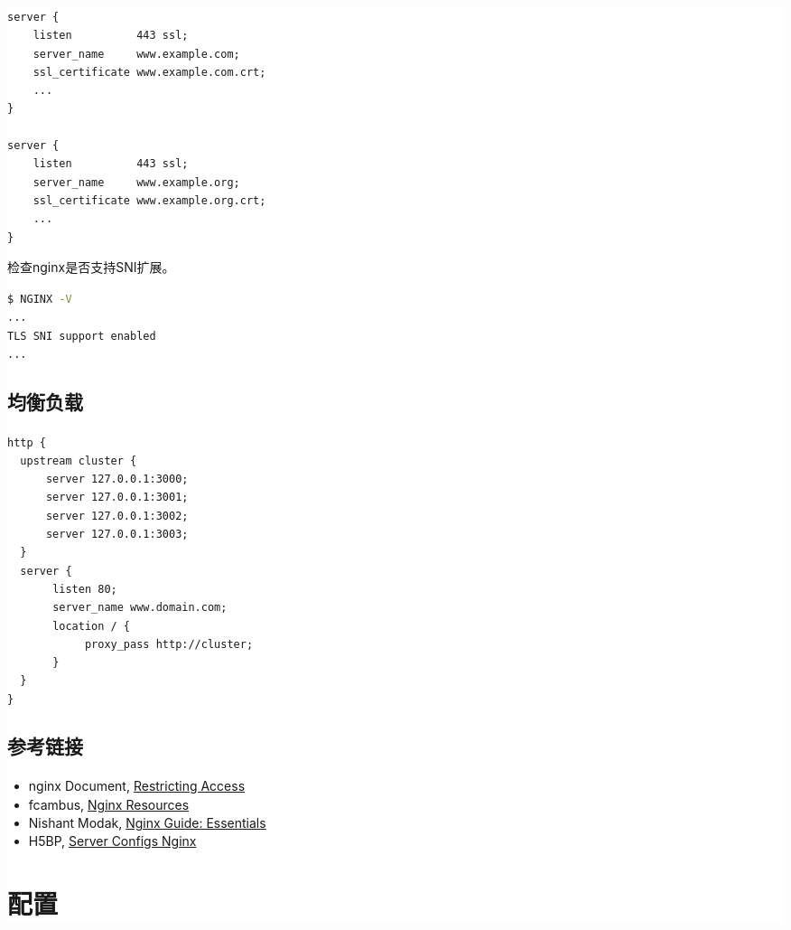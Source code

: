 ```
server {
    listen          443 ssl;
    server_name     www.example.com;
    ssl_certificate www.example.com.crt;
    ...
}

server {
    listen          443 ssl;
    server_name     www.example.org;
    ssl_certificate www.example.org.crt;
    ...
}
```

检查nginx是否支持SNI扩展。

```bash
$ NGINX -V
...
TLS SNI support enabled
...
```

## 均衡负载

```
http {
  upstream cluster {
      server 127.0.0.1:3000;
      server 127.0.0.1:3001;
      server 127.0.0.1:3002;
      server 127.0.0.1:3003;
  }
  server {
       listen 80;
       server_name www.domain.com;
       location / {
            proxy_pass http://cluster;
       }
  }
}
```

## 参考链接

- nginx Document, [Restricting Access](http://nginx.com/resources/admin-guide/restricting-access/)
- fcambus, [Nginx Resources](https://github.com/fcambus/nginx-resources)
- Nishant Modak, [Nginx Guide: Essentials](http://code.tutsplus.com/articles/nginx-guide-essentials--cms-22880)
- H5BP, [Server Configs Nginx](https://github.com/h5bp/server-configs-nginx/blob/master/doc/TOC.md)
# 配置
